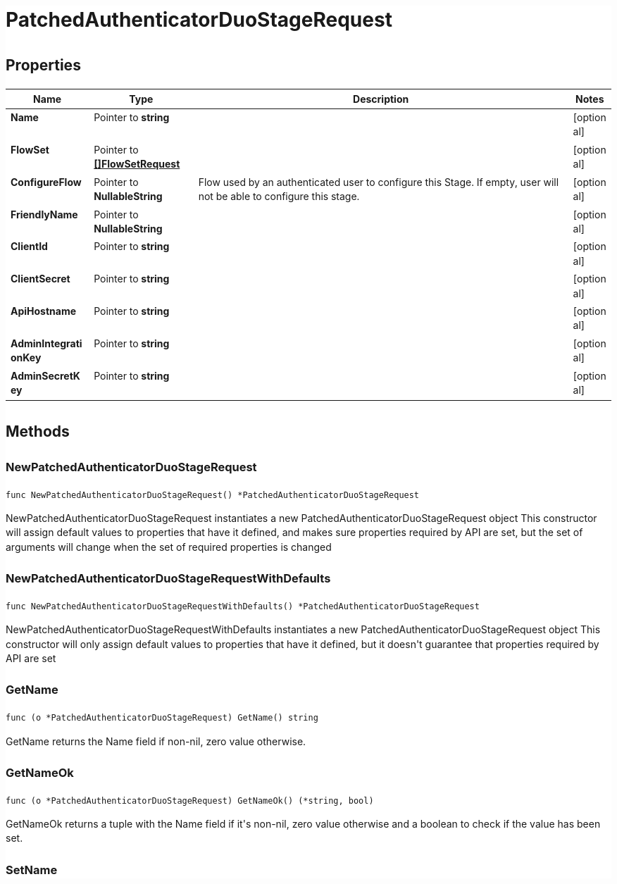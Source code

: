 # PatchedAuthenticatorDuoStageRequest

## Properties

Name | Type | Description | Notes
------------ | ------------- | ------------- | -------------
**Name** | Pointer to **string** |  | [optional] 
**FlowSet** | Pointer to [**[]FlowSetRequest**](FlowSetRequest.md) |  | [optional] 
**ConfigureFlow** | Pointer to **NullableString** | Flow used by an authenticated user to configure this Stage. If empty, user will not be able to configure this stage. | [optional] 
**FriendlyName** | Pointer to **NullableString** |  | [optional] 
**ClientId** | Pointer to **string** |  | [optional] 
**ClientSecret** | Pointer to **string** |  | [optional] 
**ApiHostname** | Pointer to **string** |  | [optional] 
**AdminIntegrationKey** | Pointer to **string** |  | [optional] 
**AdminSecretKey** | Pointer to **string** |  | [optional] 

## Methods

### NewPatchedAuthenticatorDuoStageRequest

`func NewPatchedAuthenticatorDuoStageRequest() *PatchedAuthenticatorDuoStageRequest`

NewPatchedAuthenticatorDuoStageRequest instantiates a new PatchedAuthenticatorDuoStageRequest object
This constructor will assign default values to properties that have it defined,
and makes sure properties required by API are set, but the set of arguments
will change when the set of required properties is changed

### NewPatchedAuthenticatorDuoStageRequestWithDefaults

`func NewPatchedAuthenticatorDuoStageRequestWithDefaults() *PatchedAuthenticatorDuoStageRequest`

NewPatchedAuthenticatorDuoStageRequestWithDefaults instantiates a new PatchedAuthenticatorDuoStageRequest object
This constructor will only assign default values to properties that have it defined,
but it doesn't guarantee that properties required by API are set

### GetName

`func (o *PatchedAuthenticatorDuoStageRequest) GetName() string`

GetName returns the Name field if non-nil, zero value otherwise.

### GetNameOk

`func (o *PatchedAuthenticatorDuoStageRequest) GetNameOk() (*string, bool)`

GetNameOk returns a tuple with the Name field if it's non-nil, zero value otherwise
and a boolean to check if the value has been set.

### SetName

